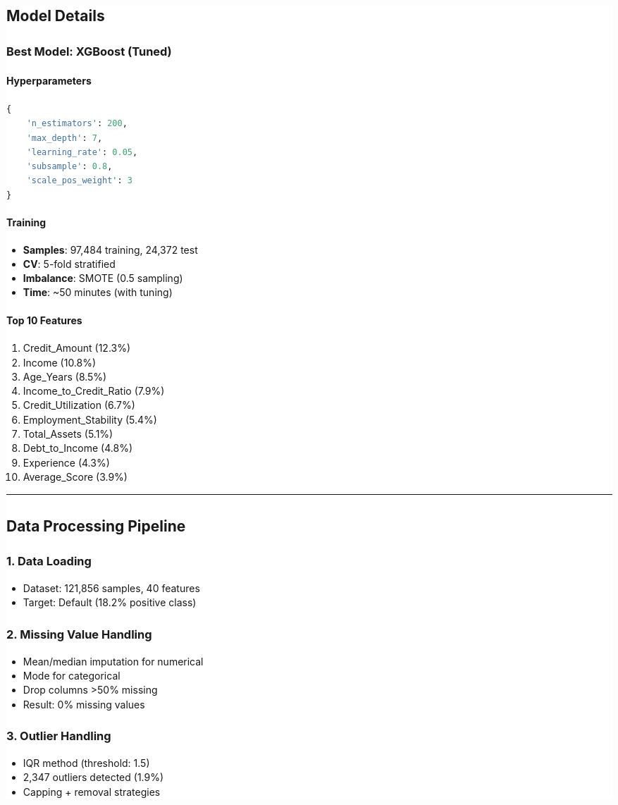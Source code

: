 ## Model Details

### Best Model: XGBoost (Tuned)

#### Hyperparameters
```python
{
    'n_estimators': 200,
    'max_depth': 7,
    'learning_rate': 0.05,
    'subsample': 0.8,
    'scale_pos_weight': 3
}
```

#### Training
- **Samples**: 97,484 training, 24,372 test
- **CV**: 5-fold stratified
- **Imbalance**: SMOTE (0.5 sampling)
- **Time**: ~50 minutes (with tuning)

#### Top 10 Features
1. Credit_Amount (12.3%)
2. Income (10.8%)
3. Age_Years (8.5%)
4. Income_to_Credit_Ratio (7.9%)
5. Credit_Utilization (6.7%)
6. Employment_Stability (5.4%)
7. Total_Assets (5.1%)
8. Debt_to_Income (4.8%)
9. Experience (4.3%)
10. Average_Score (3.9%)

---

## Data Processing Pipeline

### 1. Data Loading
- Dataset: 121,856 samples, 40 features
- Target: Default (18.2% positive class)

### 2. Missing Value Handling
- Mean/median imputation for numerical
- Mode for categorical
- Drop columns >50% missing
- Result: 0% missing values

### 3. Outlier Handling
- IQR method (threshold: 1.5)
- 2,347 outliers detected (1.9%)
- Capping + removal strategies
